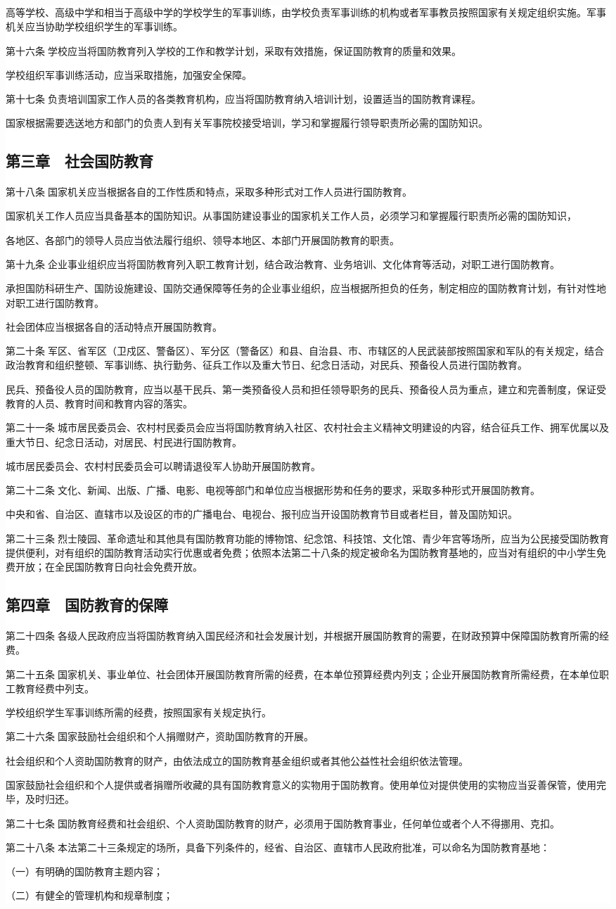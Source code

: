 高等学校、高级中学和相当于高级中学的学校学生的军事训练，由学校负责军事训练的机构或者军事教员按照国家有关规定组织实施。军事机关应当协助学校组织学生的军事训练。

第十六条 学校应当将国防教育列入学校的工作和教学计划，采取有效措施，保证国防教育的质量和效果。

学校组织军事训练活动，应当采取措施，加强安全保障。

第十七条 负责培训国家工作人员的各类教育机构，应当将国防教育纳入培训计划，设置适当的国防教育课程。

国家根据需要选送地方和部门的负责人到有关军事院校接受培训，学习和掌握履行领导职责所必需的国防知识。

## 第三章　社会国防教育

第十八条 国家机关应当根据各自的工作性质和特点，采取多种形式对工作人员进行国防教育。

国家机关工作人员应当具备基本的国防知识。从事国防建设事业的国家机关工作人员，必须学习和掌握履行职责所必需的国防知识，

各地区、各部门的领导人员应当依法履行组织、领导本地区、本部门开展国防教育的职责。

第十九条 企业事业组织应当将国防教育列入职工教育计划，结合政治教育、业务培训、文化体育等活动，对职工进行国防教育。

承担国防科研生产、国防设施建设、国防交通保障等任务的企业事业组织，应当根据所担负的任务，制定相应的国防教育计划，有针对性地对职工进行国防教育。

社会团体应当根据各自的活动特点开展国防教育。

第二十条 军区、省军区（卫戍区、警备区）、军分区（警备区）和县、自治县、市、市辖区的人民武装部按照国家和军队的有关规定，结合政治教育和组织整顿、军事训练、执行勤务、征兵工作以及重大节日、纪念日活动，对民兵、预备役人员进行国防教育。

民兵、预备役人员的国防教育，应当以基干民兵、第一类预备役人员和担任领导职务的民兵、预备役人员为重点，建立和完善制度，保证受教育的人员、教育时间和教育内容的落实。

第二十一条 城市居民委员会、农村村民委员会应当将国防教育纳入社区、农村社会主义精神文明建设的内容，结合征兵工作、拥军优属以及重大节日、纪念日活动，对居民、村民进行国防教育。

城市居民委员会、农村村民委员会可以聘请退役军人协助开展国防教育。

第二十二条 文化、新闻、出版、广播、电影、电视等部门和单位应当根据形势和任务的要求，采取多种形式开展国防教育。

中央和省、自治区、直辖市以及设区的市的广播电台、电视台、报刊应当开设国防教育节目或者栏目，普及国防知识。

第二十三条 烈士陵园、革命遗址和其他具有国防教育功能的博物馆、纪念馆、科技馆、文化馆、青少年宫等场所，应当为公民接受国防教育提供便利，对有组织的国防教育活动实行优惠或者免费；依照本法第二十八条的规定被命名为国防教育基地的，应当对有组织的中小学生免费开放；在全民国防教育日向社会免费开放。

## 第四章　国防教育的保障

第二十四条 各级人民政府应当将国防教育纳入国民经济和社会发展计划，并根据开展国防教育的需要，在财政预算中保障国防教育所需的经费。

第二十五条 国家机关、事业单位、社会团体开展国防教育所需的经费，在本单位预算经费内列支；企业开展国防教育所需经费，在本单位职工教育经费中列支。

学校组织学生军事训练所需的经费，按照国家有关规定执行。

第二十六条 国家鼓励社会组织和个人捐赠财产，资助国防教育的开展。

社会组织和个人资助国防教育的财产，由依法成立的国防教育基金组织或者其他公益性社会组织依法管理。

国家鼓励社会组织和个人提供或者捐赠所收藏的具有国防教育意义的实物用于国防教育。使用单位对提供使用的实物应当妥善保管，使用完毕，及时归还。

第二十七条 国防教育经费和社会组织、个人资助国防教育的财产，必须用于国防教育事业，任何单位或者个人不得挪用、克扣。

第二十八条 本法第二十三条规定的场所，具备下列条件的，经省、自治区、直辖市人民政府批准，可以命名为国防教育基地：

（一）有明确的国防教育主题内容；

（二）有健全的管理机构和规章制度；
